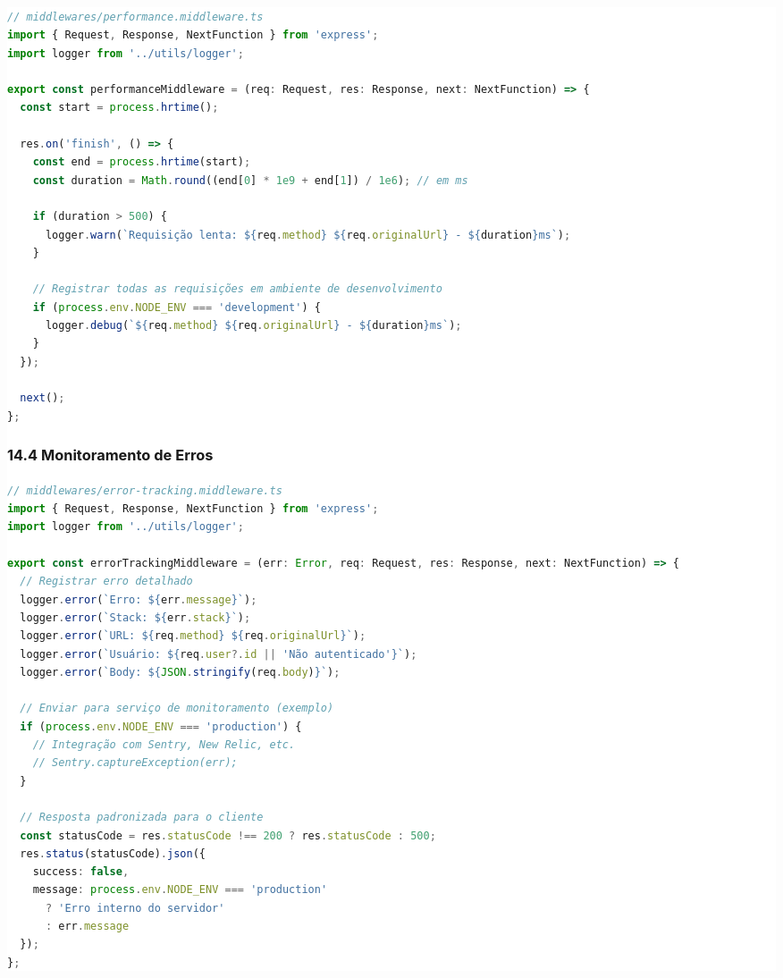 ```typescript
// middlewares/performance.middleware.ts
import { Request, Response, NextFunction } from 'express';
import logger from '../utils/logger';

export const performanceMiddleware = (req: Request, res: Response, next: NextFunction) => {
  const start = process.hrtime();

  res.on('finish', () => {
    const end = process.hrtime(start);
    const duration = Math.round((end[0] * 1e9 + end[1]) / 1e6); // em ms

    if (duration > 500) {
      logger.warn(`Requisição lenta: ${req.method} ${req.originalUrl} - ${duration}ms`);
    }

    // Registrar todas as requisições em ambiente de desenvolvimento
    if (process.env.NODE_ENV === 'development') {
      logger.debug(`${req.method} ${req.originalUrl} - ${duration}ms`);
    }
  });

  next();
};
```

### 14.4 Monitoramento de Erros

```typescript
// middlewares/error-tracking.middleware.ts
import { Request, Response, NextFunction } from 'express';
import logger from '../utils/logger';

export const errorTrackingMiddleware = (err: Error, req: Request, res: Response, next: NextFunction) => {
  // Registrar erro detalhado
  logger.error(`Erro: ${err.message}`);
  logger.error(`Stack: ${err.stack}`);
  logger.error(`URL: ${req.method} ${req.originalUrl}`);
  logger.error(`Usuário: ${req.user?.id || 'Não autenticado'}`);
  logger.error(`Body: ${JSON.stringify(req.body)}`);

  // Enviar para serviço de monitoramento (exemplo)
  if (process.env.NODE_ENV === 'production') {
    // Integração com Sentry, New Relic, etc.
    // Sentry.captureException(err);
  }

  // Resposta padronizada para o cliente
  const statusCode = res.statusCode !== 200 ? res.statusCode : 500;
  res.status(statusCode).json({
    success: false,
    message: process.env.NODE_ENV === 'production' 
      ? 'Erro interno do servidor' 
      : err.message
  });
};
```
